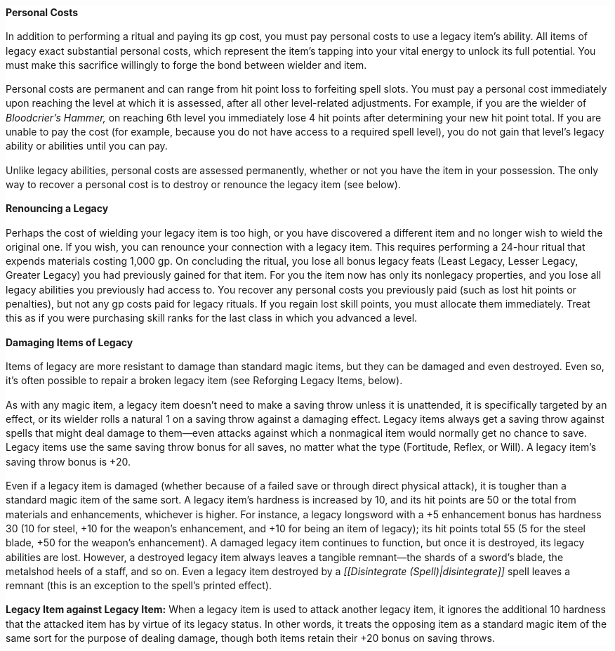 **Personal Costs**

In addition to performing a ritual and paying its gp cost, you must pay personal costs to use a legacy item’s ability. All items of legacy exact substantial personal costs, which represent the item’s tapping into your vital energy to unlock its full potential. You must make this sacrifice willingly to forge the bond between wielder and item.

Personal costs are permanent and can range from hit point loss to forfeiting spell slots. You must pay a personal cost immediately upon reaching the level at which it is assessed, after all other level-related adjustments. For example, if you are the wielder of *Bloodcrier’s Hammer,* on reaching 6th level you immediately lose 4 hit points after determining your new hit point total. If you are unable to pay the cost (for example, because you do not have access to a required spell level), you do not gain that level’s legacy ability or abilities until you can pay.

Unlike legacy abilities, personal costs are assessed permanently, whether or not you have the item in your possession. The only way to recover a personal cost is to destroy or renounce the legacy item (see below).

**Renouncing a Legacy**

Perhaps the cost of wielding your legacy item is too high, or you have discovered a different item and no longer wish to wield the original one. If you wish, you can renounce your connection with a legacy item. This requires performing a 24-hour ritual that expends materials costing 1,000 gp. On concluding the ritual, you lose all bonus legacy feats (Least Legacy, Lesser Legacy, Greater Legacy) you had previously gained for that item. For you the item now has only its nonlegacy properties, and you lose all legacy abilities you previously had access to. You recover any personal costs you previously paid (such as lost hit points or penalties), but not any gp costs paid for legacy rituals. If you regain lost skill points, you must allocate them immediately. Treat this as if you were purchasing skill ranks for the last class in which you advanced a level.

**Damaging Items of Legacy**

Items of legacy are more resistant to damage than standard magic items, but they can be damaged and even destroyed. Even so, it’s often possible to repair a broken legacy item (see Reforging Legacy Items, below).

As with any magic item, a legacy item doesn’t need to make a saving throw unless it is unattended, it is specifically targeted by an effect, or its wielder rolls a natural 1 on a saving throw against a damaging effect. Legacy items always get a saving throw against spells that might deal damage to them—even attacks against which a nonmagical item would normally get no chance to save. Legacy items use the same saving throw bonus for all saves, no matter what the type (Fortitude, Reflex, or Will). A legacy item’s saving throw bonus is +20.

Even if a legacy item is damaged (whether because of a failed save or through direct physical attack), it is tougher than a standard magic item of the same sort. A legacy item’s hardness is increased by 10, and its hit points are 50 or the total from materials and enhancements, whichever is higher. For instance, a legacy longsword with a +5 enhancement bonus has hardness 30 (10 for steel, +10 for the weapon’s enhancement, and +10 for being an item of legacy); its hit points total 55 (5 for the steel blade, +50 for the weapon’s enhancement). A damaged legacy item continues to function, but once it is destroyed, its legacy abilities are lost. However, a destroyed legacy item always leaves a tangible remnant—the shards of a sword’s blade, the metalshod heels of a staff, and so on. Even a legacy item destroyed by a *[[Disintegrate (Spell)|disintegrate]]* spell leaves a remnant (this is an exception to the spell’s printed effect).

**Legacy Item against Legacy Item:** When a legacy item is used to attack another legacy item, it ignores the additional 10 hardness that the attacked item has by virtue of its legacy status. In other words, it treats the opposing item as a standard magic item of the same sort for the purpose of dealing damage, though both items retain their +20 bonus on saving throws.
